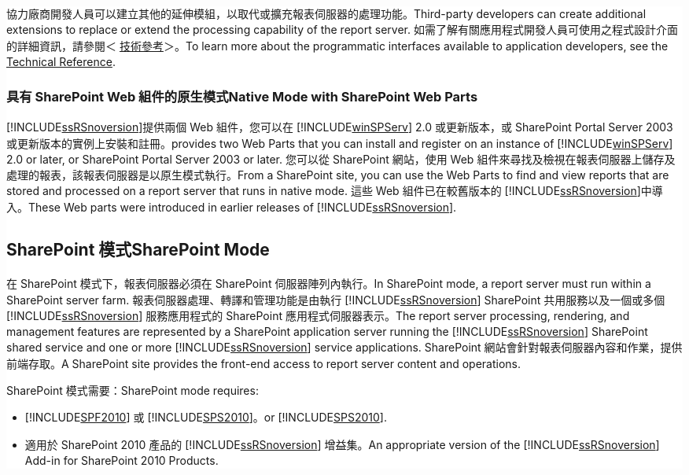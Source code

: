  <span data-ttu-id="bd51a-217">協力廠商開發人員可以建立其他的延伸模組，以取代或擴充報表伺服器的處理功能。</span><span class="sxs-lookup"><span data-stu-id="bd51a-217">Third-party developers can create additional extensions to replace or extend the processing capability of the report server.</span></span> <span data-ttu-id="bd51a-218">如需了解有關應用程式開發人員可使用之程式設計介面的詳細資訊，請參閱＜ [技術參考](../../2014/reporting-services/technical-reference-ssrs.md)＞。</span><span class="sxs-lookup"><span data-stu-id="bd51a-218">To learn more about the programmatic interfaces available to application developers, see the [Technical Reference](../../2014/reporting-services/technical-reference-ssrs.md).</span></span>

###  <a name="native-mode-with-sharepoint-web-parts"></a><a name="bkmk_nativewithwebparts"></a><span data-ttu-id="bd51a-219">具有 SharePoint Web 組件的原生模式</span><span class="sxs-lookup"><span data-stu-id="bd51a-219">Native Mode with SharePoint Web Parts</span></span>
 [!INCLUDE[ssRSnoversion](../includes/ssrsnoversion-md.md)]<span data-ttu-id="bd51a-220">提供兩個 Web 組件，您可以在 [!INCLUDE[winSPServ](../includes/winspserv-md.md)] 2.0 或更新版本，或 SharePoint Portal Server 2003 或更新版本的實例上安裝和註冊。</span><span class="sxs-lookup"><span data-stu-id="bd51a-220">provides two Web Parts that you can install and register on an instance of [!INCLUDE[winSPServ](../includes/winspserv-md.md)] 2.0 or later, or SharePoint Portal Server 2003 or later.</span></span> <span data-ttu-id="bd51a-221">您可以從 SharePoint 網站，使用 Web 組件來尋找及檢視在報表伺服器上儲存及處理的報表，該報表伺服器是以原生模式執行。</span><span class="sxs-lookup"><span data-stu-id="bd51a-221">From a SharePoint site, you can use the Web Parts to find and view reports that are stored and processed on a report server that runs in native mode.</span></span> <span data-ttu-id="bd51a-222">這些 Web 組件已在較舊版本的 [!INCLUDE[ssRSnoversion](../includes/ssrsnoversion-md.md)]中導入。</span><span class="sxs-lookup"><span data-stu-id="bd51a-222">These Web parts were introduced in earlier releases of [!INCLUDE[ssRSnoversion](../includes/ssrsnoversion-md.md)].</span></span>

##  <a name="sharepoint-mode"></a><a name="bkmk_sharepointmode"></a><span data-ttu-id="bd51a-223">SharePoint 模式</span><span class="sxs-lookup"><span data-stu-id="bd51a-223">SharePoint Mode</span></span>
 <span data-ttu-id="bd51a-224">在 SharePoint 模式下，報表伺服器必須在 SharePoint 伺服器陣列內執行。</span><span class="sxs-lookup"><span data-stu-id="bd51a-224">In SharePoint mode, a report server must run within a SharePoint server farm.</span></span> <span data-ttu-id="bd51a-225">報表伺服器處理、轉譯和管理功能是由執行 [!INCLUDE[ssRSnoversion](../includes/ssrsnoversion-md.md)] SharePoint 共用服務以及一個或多個 [!INCLUDE[ssRSnoversion](../includes/ssrsnoversion-md.md)] 服務應用程式的 SharePoint 應用程式伺服器表示。</span><span class="sxs-lookup"><span data-stu-id="bd51a-225">The report server processing, rendering, and management features are represented by a SharePoint application server running the [!INCLUDE[ssRSnoversion](../includes/ssrsnoversion-md.md)] SharePoint shared service and one or more [!INCLUDE[ssRSnoversion](../includes/ssrsnoversion-md.md)] service applications.</span></span> <span data-ttu-id="bd51a-226">SharePoint 網站會針對報表伺服器內容和作業，提供前端存取。</span><span class="sxs-lookup"><span data-stu-id="bd51a-226">A SharePoint site provides the front-end access to report server content and operations.</span></span>

 <span data-ttu-id="bd51a-227">SharePoint 模式需要：</span><span class="sxs-lookup"><span data-stu-id="bd51a-227">SharePoint mode requires:</span></span>

-   [!INCLUDE[SPF2010](../includes/spf2010-md.md)] <span data-ttu-id="bd51a-228">或 [!INCLUDE[SPS2010](../includes/sps2010-md.md)]。</span><span class="sxs-lookup"><span data-stu-id="bd51a-228">or [!INCLUDE[SPS2010](../includes/sps2010-md.md)].</span></span>

-   <span data-ttu-id="bd51a-229">適用於 SharePoint 2010 產品的 [!INCLUDE[ssRSnoversion](../includes/ssrsnoversion-md.md)] 增益集。</span><span class="sxs-lookup"><span data-stu-id="bd51a-229">An appropriate version of the [!INCLUDE[ssRSnoversion](../includes/ssrsnoversion-md.md)] Add-in for SharePoint 2010 Products.</span></span>

